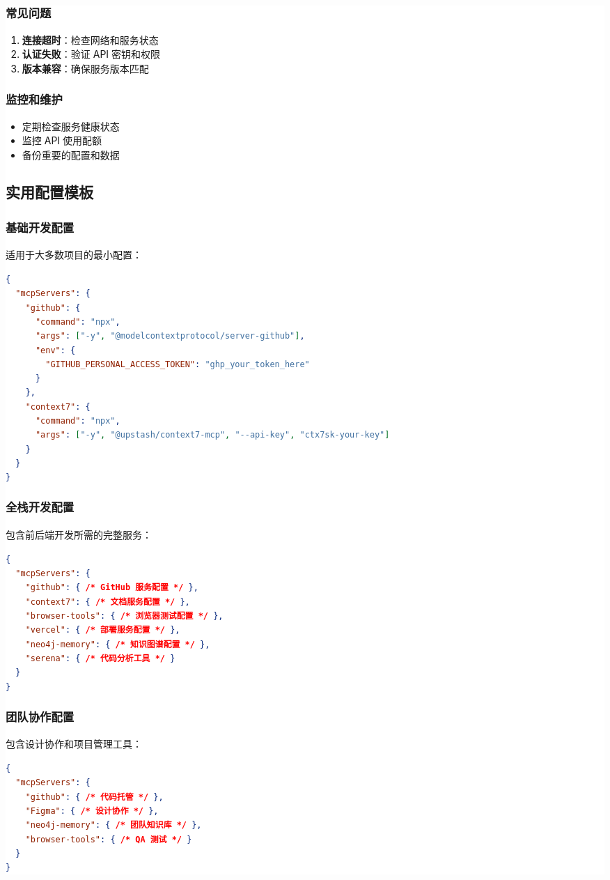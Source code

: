 ### 常见问题
1. **连接超时**：检查网络和服务状态
2. **认证失败**：验证 API 密钥和权限
3. **版本兼容**：确保服务版本匹配

### 监控和维护
- 定期检查服务健康状态
- 监控 API 使用配额
- 备份重要的配置和数据

## 实用配置模板

### 基础开发配置
适用于大多数项目的最小配置：
```json
{
  "mcpServers": {
    "github": {
      "command": "npx",
      "args": ["-y", "@modelcontextprotocol/server-github"],
      "env": {
        "GITHUB_PERSONAL_ACCESS_TOKEN": "ghp_your_token_here"
      }
    },
    "context7": {
      "command": "npx",
      "args": ["-y", "@upstash/context7-mcp", "--api-key", "ctx7sk-your-key"]
    }
  }
}
```

### 全栈开发配置
包含前后端开发所需的完整服务：
```json
{
  "mcpServers": {
    "github": { /* GitHub 服务配置 */ },
    "context7": { /* 文档服务配置 */ },
    "browser-tools": { /* 浏览器测试配置 */ },
    "vercel": { /* 部署服务配置 */ },
    "neo4j-memory": { /* 知识图谱配置 */ },
    "serena": { /* 代码分析工具 */ }
  }
}
```

### 团队协作配置
包含设计协作和项目管理工具：
```json
{
  "mcpServers": {
    "github": { /* 代码托管 */ },
    "Figma": { /* 设计协作 */ },
    "neo4j-memory": { /* 团队知识库 */ },
    "browser-tools": { /* QA 测试 */ }
  }
}
```
